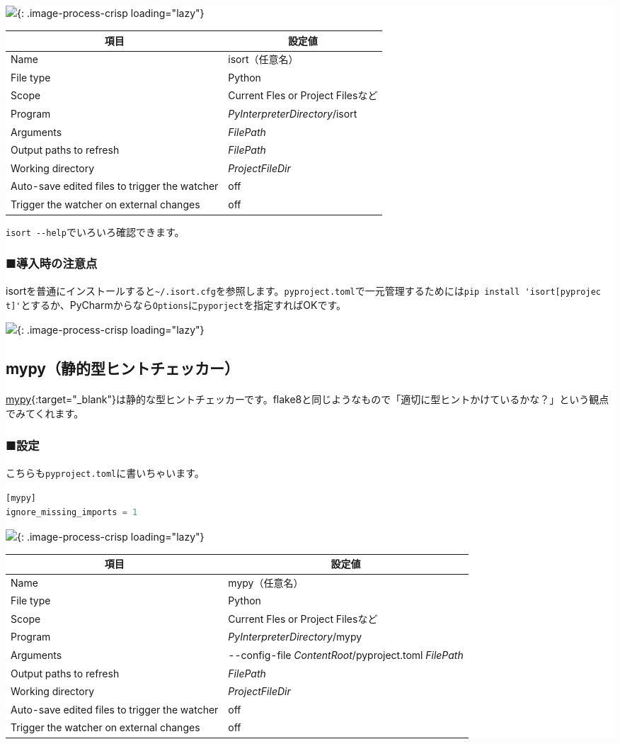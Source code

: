 ![](../../images/posts/006_200518-8.jpg){: .image-process-crisp loading="lazy"}

| 項目 | 設定値 |
| ---- | ---- |
| Name | isort（任意名） |
| File type | Python |
| Scope | Current Fles or Project Filesなど |
| Program | $PyInterpreterDirectory$/isort |
| Arguments | $FilePath$ |
| Output paths to refresh | $FilePath$ |
| Working directory | $ProjectFileDir$ |
| Auto-save edited files to trigger the watcher | off |
| Trigger the watcher on external changes | off |

`isort --help`でいろいろ確認できます。

### ■導入時の注意点

isortを普通にインストールすると`~/.isort.cfg`を参照します。`pyproject.toml`で一元管理するためには`pip install 'isort[pyproject]'`とするか、PyCharmからなら`Options`に`pyporject`を指定すればOKです。

![](../../images/posts/006_200518-9.jpg){: .image-process-crisp loading="lazy"}

## mypy（静的型ヒントチェッカー）

[mypy](https://github.com/python/mypy){:target="_blank"}は静的な型ヒントチェッカーです。flake8と同じようなもので「適切に型ヒントかけているかな？」という観点でみてくれます。

### ■設定

こちらも`pyproject.toml`に書いちゃいます。

```js
[mypy]
ignore_missing_imports = 1
```

![](../../images/posts/006_200518-5.jpg){: .image-process-crisp loading="lazy"}

| 項目 | 設定値 |
| ---- | ---- |
| Name | mypy（任意名） |
| File type | Python |
| Scope | Current Fles or Project Filesなど |
| Program | $PyInterpreterDirectory$/mypy |
| Arguments | --config-file $ContentRoot$/pyproject.toml $FilePath$ |
| Output paths to refresh | $FilePath$ |
| Working directory | $ProjectFileDir$ |
| Auto-save edited files to trigger the watcher | off |
| Trigger the watcher on external changes | off |

